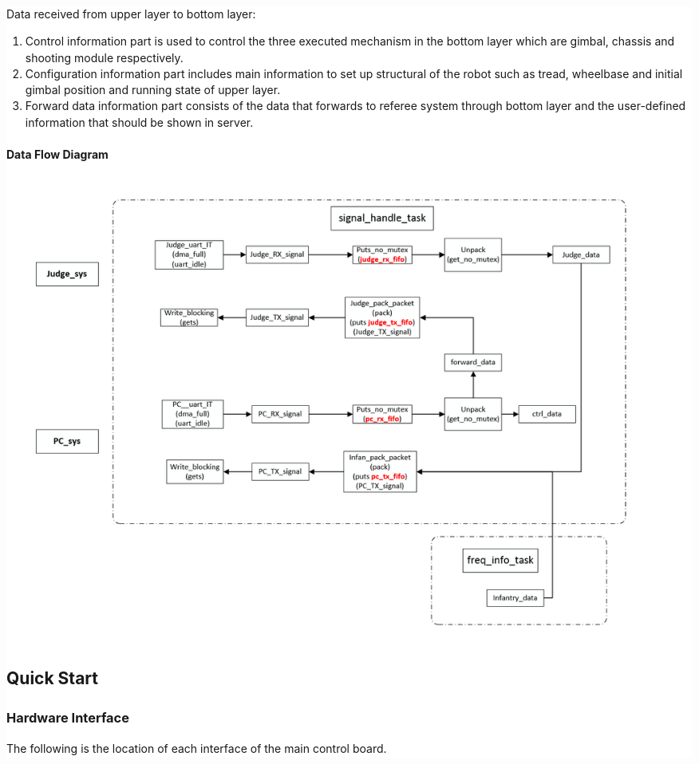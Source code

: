 Data received from upper layer to bottom layer:

1. Control information part is used to control the three executed mechanism in the bottom layer which are gimbal, chassis and shooting module respectively.
2. Configuration information part includes main information to set up structural of the robot such as tread, wheelbase and initial gimbal position and running state of upper layer. 
3. Forward data information part consists of the data that forwards to referee system through bottom layer and the user-defined information that should be shown in  server. 

#### Data Flow Diagram

![](image/data_flow.PNG)

## Quick Start

### Hardware Interface

The following is the location of each interface of the main control board.
